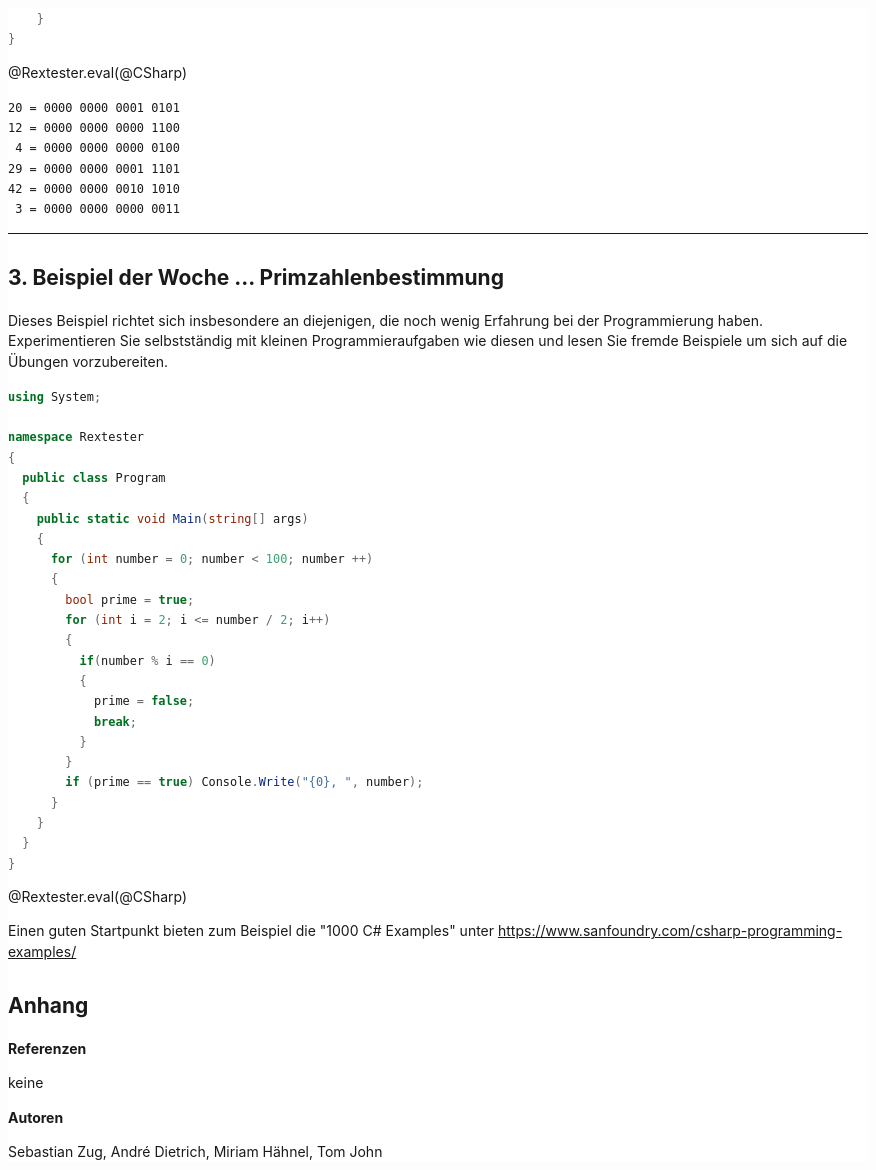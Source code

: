 ```csharp   
    }
}
```
@Rextester.eval(@CSharp)

```text
20 = 0000 0000 0001 0101
12 = 0000 0000 0000 1100
 4 = 0000 0000 0000 0100
29 = 0000 0000 0001 1101
42 = 0000 0000 0010 1010
 3 = 0000 0000 0000 0011
```
********************************************************************************

## 3. Beispiel der Woche ... Primzahlenbestimmung

Dieses Beispiel richtet sich insbesondere an diejenigen, die noch wenig
Erfahrung bei der Programmierung haben. Experimentieren Sie selbstständig
mit kleinen Programmieraufgaben wie diesen und lesen Sie fremde Beispiele
um sich auf die Übungen vorzubereiten.

```csharp   PrimeNumbers.cs
using System;

namespace Rextester
{
  public class Program
  {
    public static void Main(string[] args)
    {
      for (int number = 0; number < 100; number ++)
      {
        bool prime = true;
        for (int i = 2; i <= number / 2; i++)  
        {
          if(number % i == 0)    
          {     
            prime = false;    
            break;    
          }       
        }  
        if (prime == true) Console.Write("{0}, ", number);  
      }
    }
  }
}
```
@Rextester.eval(@CSharp)

Einen guten Startpunkt bieten zum Beispiel die "1000 C# Examples" unter
https://www.sanfoundry.com/csharp-programming-examples/

## Anhang

**Referenzen**

keine

**Autoren**

Sebastian Zug, André Dietrich, Miriam Hähnel, Tom John
